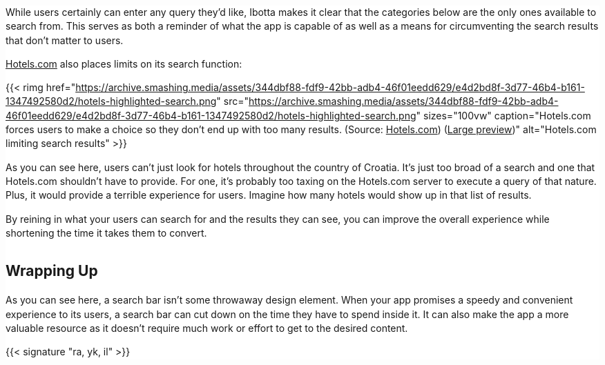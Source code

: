 <p>While users certainly can enter any query they’d like, Ibotta makes it clear that the categories below are the only ones available to search from. This serves as both a reminder of what the app is capable of as well as a means for circumventing the search results that don’t matter to users.</p>

<p><a href="https://www.hotels.com/">Hotels.com</a> also places limits on its search function:</p>

{{< rimg href="https://archive.smashing.media/assets/344dbf88-fdf9-42bb-adb4-46f01eedd629/e4d2bd8f-3d77-46b4-b161-1347492580d2/hotels-highlighted-search.png" src="https://archive.smashing.media/assets/344dbf88-fdf9-42bb-adb4-46f01eedd629/e4d2bd8f-3d77-46b4-b161-1347492580d2/hotels-highlighted-search.png" sizes="100vw" caption="Hotels.com forces users to make a choice so they don’t end up with too many results. (Source: <a href='https://www.hotels.com/'>Hotels.com</a>) (<a href='https://archive.smashing.media/assets/344dbf88-fdf9-42bb-adb4-46f01eedd629/e4d2bd8f-3d77-46b4-b161-1347492580d2/hotels-highlighted-search.png'>Large preview</a>)" alt="Hotels.com limiting search results" >}}

<p>As you can see here, users can’t just look for hotels throughout the country of Croatia. It’s just too broad of a search and one that Hotels.com shouldn’t have to provide. For one, it’s probably too taxing on the Hotels.com server to execute a query of that nature. Plus, it would provide a terrible experience for users. Imagine how many hotels would show up in that list of results.</p>

<p>By reining in what your users can search for and the results they can see, you can improve the overall experience while shortening the time it takes them to convert.</p>

## Wrapping Up

<p>As you can see here, a search bar isn’t some throwaway design element. When your app promises a speedy and convenient experience to its users, a search bar can cut down on the time they have to spend inside it. It can also make the app a more valuable resource as it doesn’t require much work or effort to get to the desired content.</p>

{{< signature "ra, yk, il" >}}